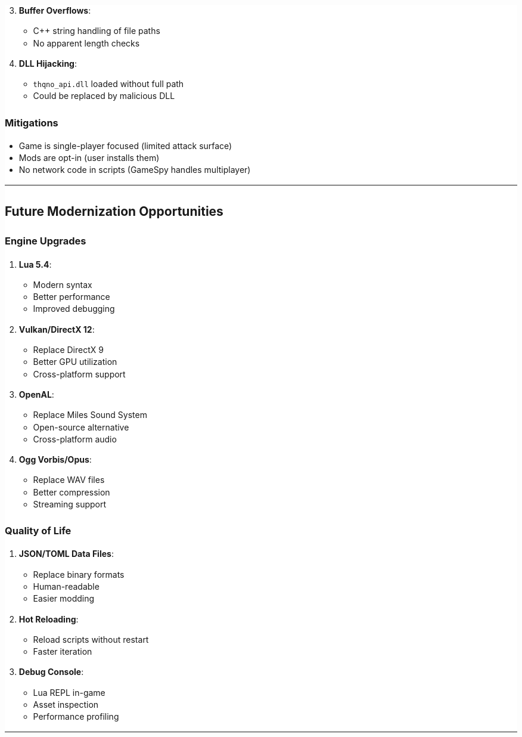 3. **Buffer Overflows**:
   - C++ string handling of file paths
   - No apparent length checks

4. **DLL Hijacking**:
   - `thqno_api.dll` loaded without full path
   - Could be replaced by malicious DLL

### Mitigations

- Game is single-player focused (limited attack surface)
- Mods are opt-in (user installs them)
- No network code in scripts (GameSpy handles multiplayer)

---

## Future Modernization Opportunities

### Engine Upgrades

1. **Lua 5.4**:
   - Modern syntax
   - Better performance
   - Improved debugging

2. **Vulkan/DirectX 12**:
   - Replace DirectX 9
   - Better GPU utilization
   - Cross-platform support

3. **OpenAL**:
   - Replace Miles Sound System
   - Open-source alternative
   - Cross-platform audio

4. **Ogg Vorbis/Opus**:
   - Replace WAV files
   - Better compression
   - Streaming support

### Quality of Life

1. **JSON/TOML Data Files**:
   - Replace binary formats
   - Human-readable
   - Easier modding

2. **Hot Reloading**:
   - Reload scripts without restart
   - Faster iteration

3. **Debug Console**:
   - Lua REPL in-game
   - Asset inspection
   - Performance profiling

---